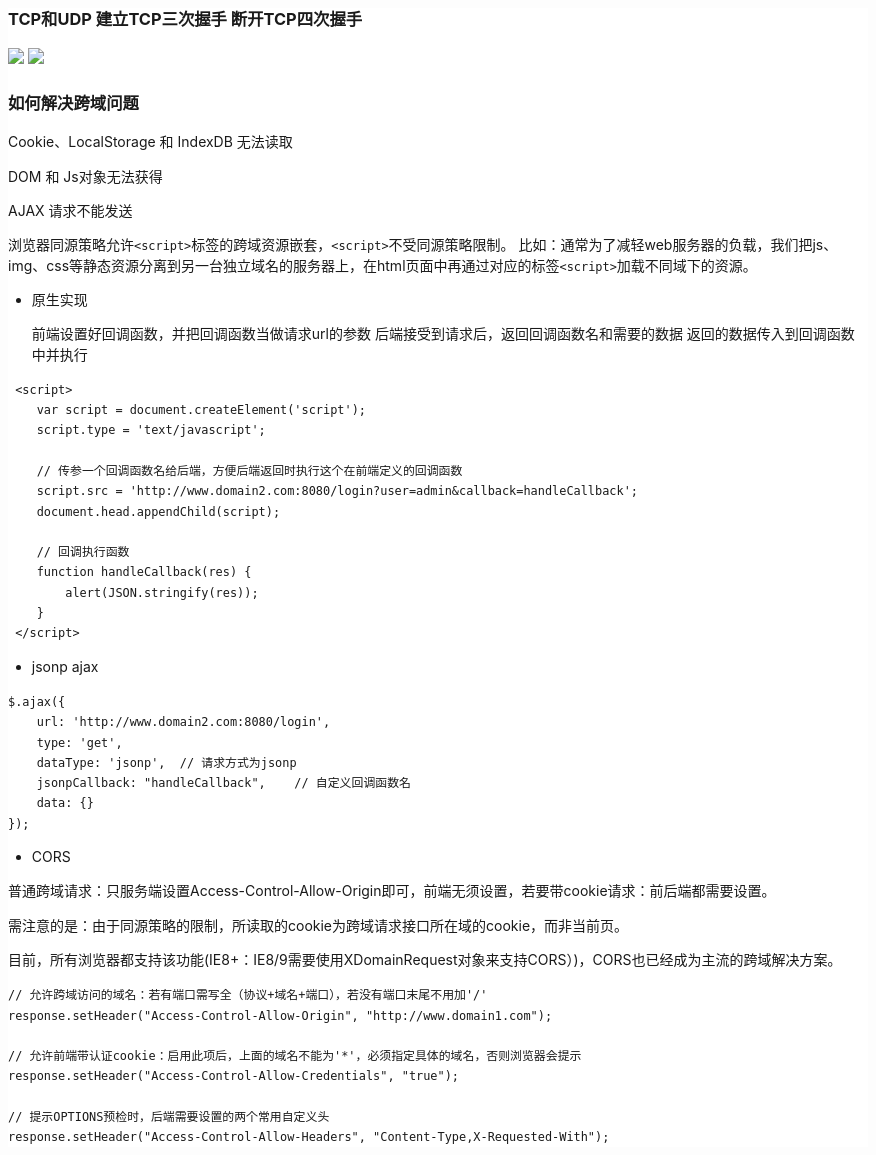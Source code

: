 ### TCP和UDP 建立TCP三次握手 断开TCP四次握手
![](https://tva1.sinaimg.cn/large/007S8ZIlly1gi44sy6ijrj30i40bdgn2.jpg)
![](https://tva1.sinaimg.cn/large/007S8ZIlly1gi44t716ulj30ik0cvab9.jpg)

### 如何解决跨域问题

Cookie、LocalStorage 和 IndexDB 无法读取

DOM 和 Js对象无法获得

AJAX 请求不能发送

浏览器同源策略允许`<script>`标签的跨域资源嵌套，`<script>`不受同源策略限制。
 比如：通常为了减轻web服务器的负载，我们把js、img、css等静态资源分离到另一台独立域名的服务器上，在html页面中再通过对应的标签`<script>`加载不同域下的资源。

- 原生实现

  前端设置好回调函数，并把回调函数当做请求url的参数    后端接受到请求后，返回回调函数名和需要的数据    返回的数据传入到回调函数中并执行

```
 <script>
    var script = document.createElement('script');
    script.type = 'text/javascript';

    // 传参一个回调函数名给后端，方便后端返回时执行这个在前端定义的回调函数
    script.src = 'http://www.domain2.com:8080/login?user=admin&callback=handleCallback';
    document.head.appendChild(script);

    // 回调执行函数
    function handleCallback(res) {
        alert(JSON.stringify(res));
    }
 </script>
```
- jsonp ajax

```
$.ajax({
    url: 'http://www.domain2.com:8080/login',
    type: 'get',
    dataType: 'jsonp',  // 请求方式为jsonp
    jsonpCallback: "handleCallback",    // 自定义回调函数名
    data: {}
});
```
- CORS

普通跨域请求：只服务端设置Access-Control-Allow-Origin即可，前端无须设置，若要带cookie请求：前后端都需要设置。

需注意的是：由于同源策略的限制，所读取的cookie为跨域请求接口所在域的cookie，而非当前页。

目前，所有浏览器都支持该功能(IE8+：IE8/9需要使用XDomainRequest对象来支持CORS）)，CORS也已经成为主流的跨域解决方案。

```
// 允许跨域访问的域名：若有端口需写全（协议+域名+端口），若没有端口末尾不用加'/'
response.setHeader("Access-Control-Allow-Origin", "http://www.domain1.com"); 

// 允许前端带认证cookie：启用此项后，上面的域名不能为'*'，必须指定具体的域名，否则浏览器会提示
response.setHeader("Access-Control-Allow-Credentials", "true"); 

// 提示OPTIONS预检时，后端需要设置的两个常用自定义头
response.setHeader("Access-Control-Allow-Headers", "Content-Type,X-Requested-With");
```
